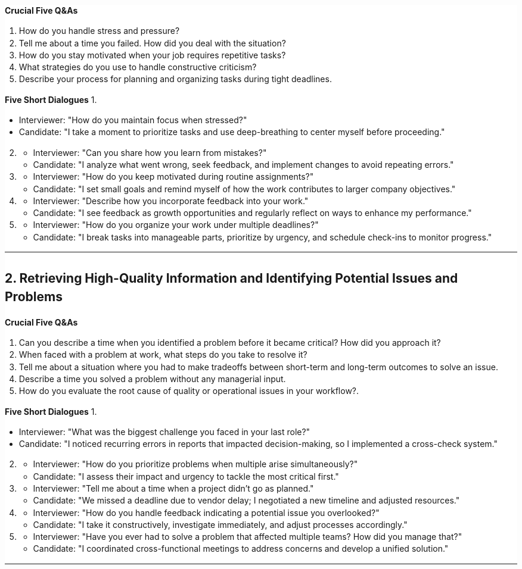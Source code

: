 **Crucial Five Q&As**
1. How do you handle stress and pressure?
2. Tell me about a time you failed. How did you deal with the situation?
3. How do you stay motivated when your job requires repetitive tasks?
4. What strategies do you use to handle constructive criticism?
5. Describe your process for planning and organizing tasks during tight deadlines.

**Five Short Dialogues**
1.  
   - Interviewer: "How do you maintain focus when stressed?"  
   - Candidate: "I take a moment to prioritize tasks and use deep-breathing to center myself before proceeding."
2.  
   - Interviewer: "Can you share how you learn from mistakes?"  
   - Candidate: "I analyze what went wrong, seek feedback, and implement changes to avoid repeating errors."
3.  
   - Interviewer: "How do you keep motivated during routine assignments?"  
   - Candidate: "I set small goals and remind myself of how the work contributes to larger company objectives."
4.  
   - Interviewer: "Describe how you incorporate feedback into your work."  
   - Candidate: "I see feedback as growth opportunities and regularly reflect on ways to enhance my performance."
5.  
   - Interviewer: "How do you organize your work under multiple deadlines?"  
   - Candidate: "I break tasks into manageable parts, prioritize by urgency, and schedule check-ins to monitor progress."

---

## 2. Retrieving High-Quality Information and Identifying Potential Issues and Problems

**Crucial Five Q&As**
1. Can you describe a time when you identified a problem before it became critical? How did you approach it?
2. When faced with a problem at work, what steps do you take to resolve it?
3. Tell me about a situation where you had to make tradeoffs between short-term and long-term outcomes to solve an issue.
4. Describe a time you solved a problem without any managerial input.
5. How do you evaluate the root cause of quality or operational issues in your workflow?.

**Five Short Dialogues**
1.  
   - Interviewer: "What was the biggest challenge you faced in your last role?"  
   - Candidate: "I noticed recurring errors in reports that impacted decision-making, so I implemented a cross-check system."
2.  
   - Interviewer: "How do you prioritize problems when multiple arise simultaneously?"  
   - Candidate: "I assess their impact and urgency to tackle the most critical first."
3.  
   - Interviewer: "Tell me about a time when a project didn’t go as planned."  
   - Candidate: "We missed a deadline due to vendor delay; I negotiated a new timeline and adjusted resources."
4.  
   - Interviewer: "How do you handle feedback indicating a potential issue you overlooked?"  
   - Candidate: "I take it constructively, investigate immediately, and adjust processes accordingly."
5.  
   - Interviewer: "Have you ever had to solve a problem that affected multiple teams? How did you manage that?"  
   - Candidate: "I coordinated cross-functional meetings to address concerns and develop a unified solution."

---